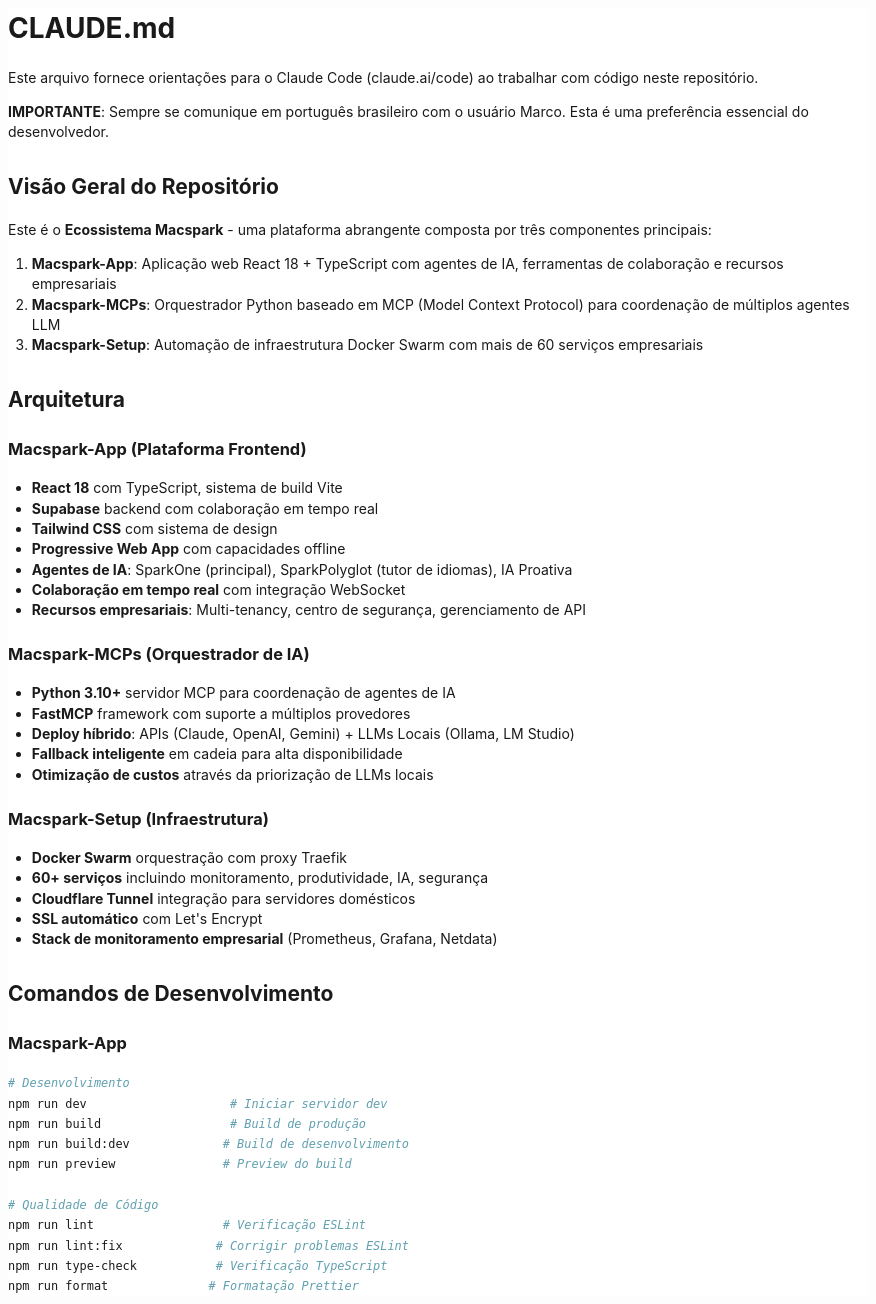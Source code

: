 # CLAUDE.md

Este arquivo fornece orientações para o Claude Code (claude.ai/code) ao trabalhar com código neste repositório.

**IMPORTANTE**: Sempre se comunique em português brasileiro com o usuário Marco. Esta é uma preferência essencial do desenvolvedor.

## Visão Geral do Repositório

Este é o **Ecossistema Macspark** - uma plataforma abrangente composta por três componentes principais:

1. **Macspark-App**: Aplicação web React 18 + TypeScript com agentes de IA, ferramentas de colaboração e recursos empresariais
2. **Macspark-MCPs**: Orquestrador Python baseado em MCP (Model Context Protocol) para coordenação de múltiplos agentes LLM  
3. **Macspark-Setup**: Automação de infraestrutura Docker Swarm com mais de 60 serviços empresariais

## Arquitetura

### Macspark-App (Plataforma Frontend)
- **React 18** com TypeScript, sistema de build Vite
- **Supabase** backend com colaboração em tempo real
- **Tailwind CSS** com sistema de design
- **Progressive Web App** com capacidades offline
- **Agentes de IA**: SparkOne (principal), SparkPolyglot (tutor de idiomas), IA Proativa
- **Colaboração em tempo real** com integração WebSocket
- **Recursos empresariais**: Multi-tenancy, centro de segurança, gerenciamento de API

### Macspark-MCPs (Orquestrador de IA)
- **Python 3.10+** servidor MCP para coordenação de agentes de IA
- **FastMCP** framework com suporte a múltiplos provedores
- **Deploy híbrido**: APIs (Claude, OpenAI, Gemini) + LLMs Locais (Ollama, LM Studio)
- **Fallback inteligente** em cadeia para alta disponibilidade
- **Otimização de custos** através da priorização de LLMs locais

### Macspark-Setup (Infraestrutura)
- **Docker Swarm** orquestração com proxy Traefik
- **60+ serviços** incluindo monitoramento, produtividade, IA, segurança
- **Cloudflare Tunnel** integração para servidores domésticos
- **SSL automático** com Let's Encrypt
- **Stack de monitoramento empresarial** (Prometheus, Grafana, Netdata)

## Comandos de Desenvolvimento

### Macspark-App
```bash
# Desenvolvimento
npm run dev                    # Iniciar servidor dev
npm run build                  # Build de produção  
npm run build:dev             # Build de desenvolvimento
npm run preview               # Preview do build

# Qualidade de Código
npm run lint                  # Verificação ESLint
npm run lint:fix             # Corrigir problemas ESLint
npm run type-check           # Verificação TypeScript
npm run format              # Formatação Prettier

```